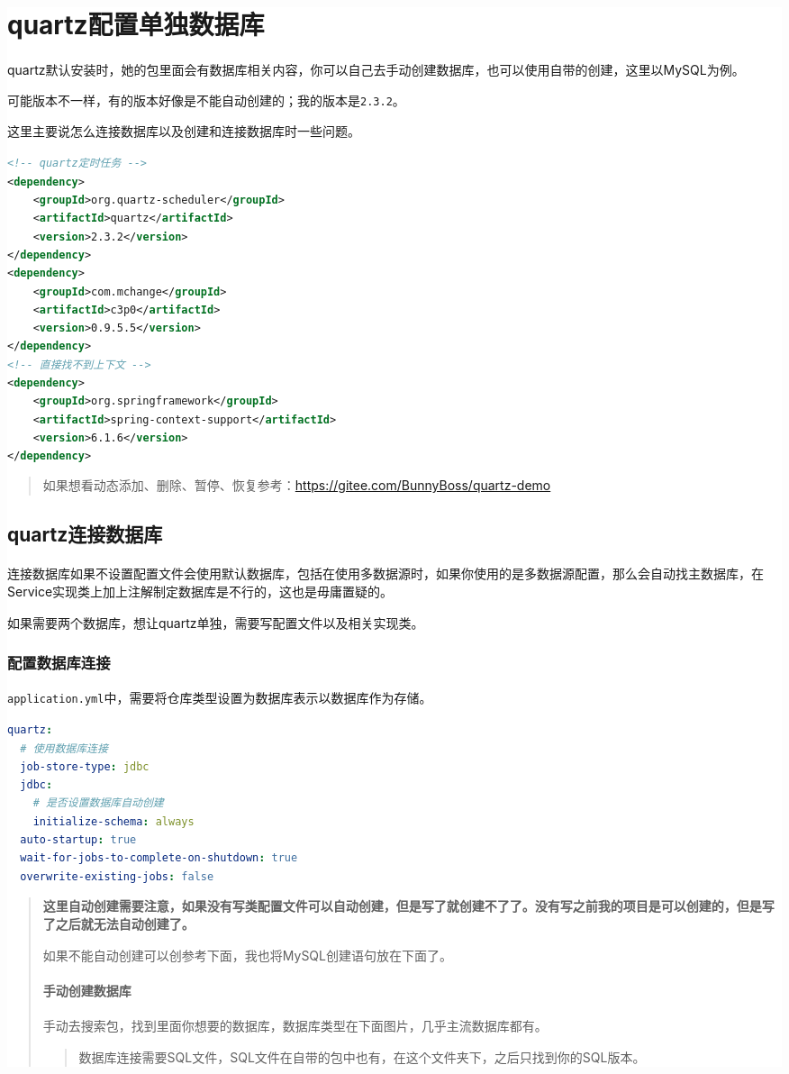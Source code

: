 # quartz配置单独数据库

quartz默认安装时，她的包里面会有数据库相关内容，你可以自己去手动创建数据库，也可以使用自带的创建，这里以MySQL为例。

可能版本不一样，有的版本好像是不能自动创建的；我的版本是`2.3.2`。

这里主要说怎么连接数据库以及创建和连接数据库时一些问题。

```xml
<!-- quartz定时任务 -->
<dependency>
    <groupId>org.quartz-scheduler</groupId>
    <artifactId>quartz</artifactId>
    <version>2.3.2</version>
</dependency>
<dependency>
    <groupId>com.mchange</groupId>
    <artifactId>c3p0</artifactId>
    <version>0.9.5.5</version>
</dependency>
<!-- 直接找不到上下文 -->
<dependency>
    <groupId>org.springframework</groupId>
    <artifactId>spring-context-support</artifactId>
    <version>6.1.6</version>
</dependency>
```

> 如果想看动态添加、删除、暂停、恢复参考：https://gitee.com/BunnyBoss/quartz-demo

## quartz连接数据库

连接数据库如果不设置配置文件会使用默认数据库，包括在使用多数据源时，如果你使用的是多数据源配置，那么会自动找主数据库，在Service实现类上加上注解制定数据库是不行的，这也是毋庸置疑的。

如果需要两个数据库，想让quartz单独，需要写配置文件以及相关实现类。

### 配置数据库连接

`application.yml`中，需要将仓库类型设置为数据库表示以数据库作为存储。

```yml
quartz:
  # 使用数据库连接
  job-store-type: jdbc
  jdbc:
    # 是否设置数据库自动创建
    initialize-schema: always
  auto-startup: true
  wait-for-jobs-to-complete-on-shutdown: true
  overwrite-existing-jobs: false
```

> **这里自动创建需要注意，如果没有写类配置文件可以自动创建，但是写了就创建不了了。没有写之前我的项目是可以创建的，但是写了之后就无法自动创建了。**
>
> 如果不能自动创建可以创参考下面，我也将MySQL创建语句放在下面了。
>
> #### 手动创建数据库
>
> 手动去搜索包，找到里面你想要的数据库，数据库类型在下面图片，几乎主流数据库都有。
>
> > 数据库连接需要SQL文件，SQL文件在自带的包中也有，在这个文件夹下，之后只找到你的SQL版本。
> >